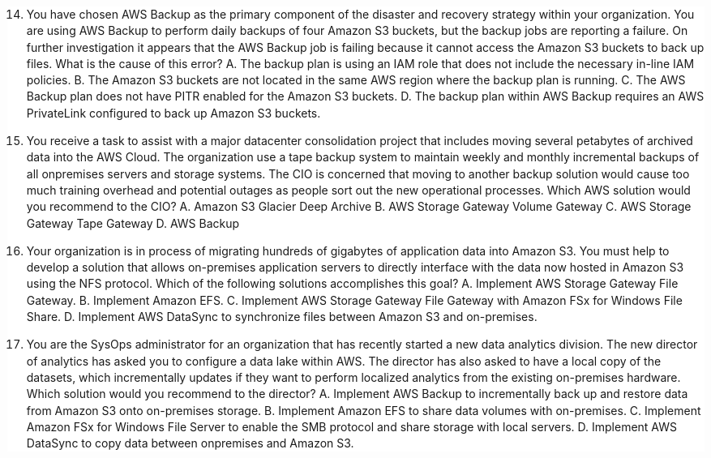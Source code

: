 14. You have chosen AWS Backup as the primary
component of the disaster and recovery strategy within
your organization. You are using AWS Backup to
perform daily backups of four Amazon S3 buckets, but
the backup jobs are reporting a failure. On further
investigation it appears that the AWS Backup job is
failing because it cannot access the Amazon S3 buckets
to back up files. What is the cause of this error?
A. The backup plan is using an IAM role that does not
include the necessary in-line IAM policies.
B. The Amazon S3 buckets are not located in the same
AWS region where the backup plan is running.
C. The AWS Backup plan does not have PITR enabled
for the Amazon S3 buckets.
D. The backup plan within AWS Backup requires an
AWS PrivateLink configured to back up Amazon S3
buckets.

15. You receive a task to assist with a major datacenter
consolidation project that includes moving several
petabytes of archived data into the AWS Cloud. The
organization use a tape backup system to maintain
weekly and monthly incremental backups of all onpremises servers and storage systems. The CIO is
concerned that moving to another backup solution
would cause too much training overhead and potential
outages as people sort out the new operational
processes. Which AWS solution would you recommend
to the CIO?
A. Amazon S3 Glacier Deep Archive
B. AWS Storage Gateway Volume Gateway
C. AWS Storage Gateway Tape Gateway
D. AWS Backup

16. Your organization is in process of migrating hundreds
of gigabytes of application data into Amazon S3. You
must help to develop a solution that allows on-premises
application servers to directly interface with the data
now hosted in Amazon S3 using the NFS protocol.
Which of the following solutions accomplishes this
goal?
A. Implement AWS Storage Gateway File Gateway.
B. Implement Amazon EFS.
C. Implement AWS Storage Gateway File Gateway
with Amazon FSx for Windows File Share.
D. Implement AWS DataSync to synchronize files
between Amazon S3 and on-premises.

17. You are the SysOps administrator for an organization
that has recently started a new data analytics division.
The new director of analytics has asked you to
configure a data lake within AWS. The director has also
asked to have a local copy of the datasets, which
incrementally updates if they want to perform localized
analytics from the existing on-premises hardware.
Which solution would you recommend to the director?
A. Implement AWS Backup to incrementally back up
and restore data from Amazon S3 onto on-premises
storage.
B. Implement Amazon EFS to share data volumes with
on-premises.
C. Implement Amazon FSx for Windows File Server to
enable the SMB protocol and share storage with
local servers.
D. Implement AWS DataSync to copy data between onpremises and Amazon S3.
